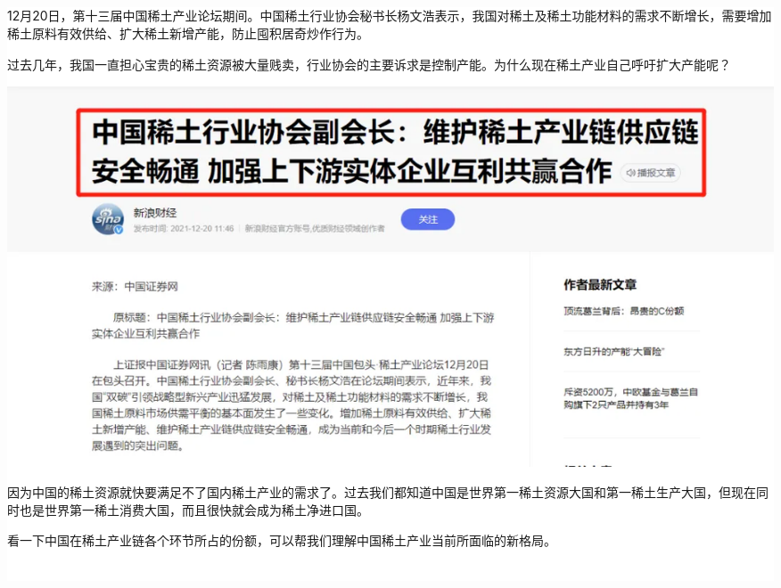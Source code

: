 




12月20日，第十三届中国稀土产业论坛期间。中国稀土行业协会秘书长杨文浩表示，我国对稀土及稀土功能材料的需求不断增长，需要增加稀土原料有效供给、扩大稀土新增产能，防止囤积居奇炒作行为。





过去几年，我国一直担心宝贵的稀土资源被大量贱卖，行业协会的主要诉求是控制产能。为什么现在稀土产业自己呼吁扩大产能呢？







![](/images/btnews/0301_0400/0389/9235571a-4d5c-44dd-84c2-d141110ee166.webp)







因为中国的稀土资源就快要满足不了国内稀土产业的需求了。过去我们都知道中国是世界第一稀土资源大国和第一稀土生产大国，但现在同时也是世界第一稀土消费大国，而且很快就会成为稀土净进口国。





看一下中国在稀土产业链各个环节所占的份额，可以帮我们理解中国稀土产业当前所面临的新格局。

 
